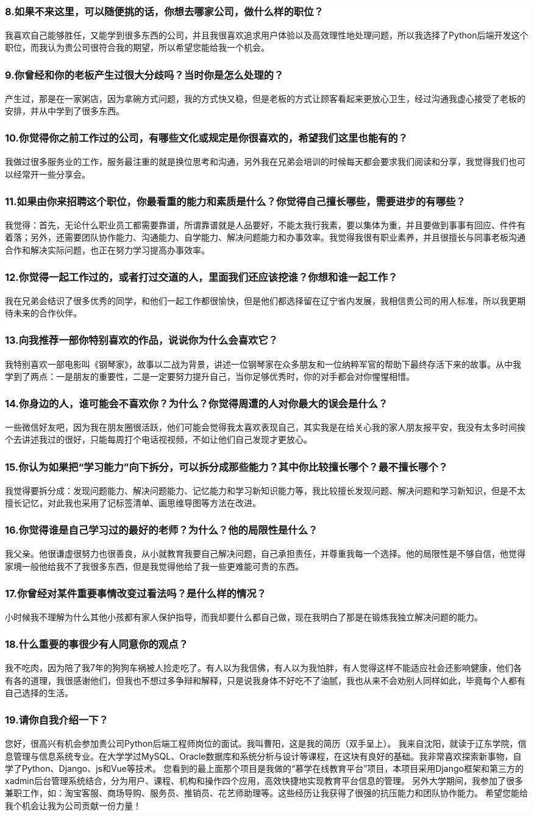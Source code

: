 
### 8.如果不来这里，可以随便挑的话，你想去哪家公司，做什么样的职位？
我喜欢自己能够胜任，又能学到很多东西的公司，并且我很喜欢追求用户体验以及高效理性地处理问题，所以我选择了Python后端开发这个职位，而我认为贵公司很符合我的期望，所以希望您能给我一个机会。


### 9.你曾经和你的老板产生过很大分歧吗？当时你是怎么处理的？
产生过，那是在一家粥店，因为拿碗方式问题，我的方式快又稳，但是老板的方式让顾客看起来更放心卫生，经过沟通我虚心接受了老板的安排，并从中学到了很多东西。


### 10.你觉得你之前工作过的公司，有哪些文化或规定是你很喜欢的，希望我们这里也能有的？
我做过很多服务业的工作，服务最注重的就是换位思考和沟通，另外我在兄弟会培训的时候每天都会要求我们阅读和分享，我觉得我们也可以经常开一些分享会。


### 11.如果由你来招聘这个职位，你最看重的能力和素质是什么？你觉得自己擅长哪些，需要进步的有哪些？
我觉得：首先，无论什么职业员工都需要靠谱，所谓靠谱就是人品要好，不能太我行我素，要以集体为重，并且要做到事事有回应、件件有着落；另外，还需要团队协作能力、沟通能力、自学能力、解决问题能力和办事效率。我觉得我很有职业素养，并且很擅长与同事老板沟通合作和解决实际问题，也正在努力学习提高办事效率。


### 12.你觉得一起工作过的，或者打过交道的人，里面我们还应该挖谁？你想和谁一起工作？
我在兄弟会结识了很多优秀的同学，和他们一起工作都很愉快，但是他们都选择留在辽宁省内发展，我相信贵公司的用人标准，所以我更期待未来的合作伙伴。


### 13.向我推荐一部你特别喜欢的作品，说说你为什么会喜欢它？
我特别喜欢一部电影叫《钢琴家》，故事以二战为背景，讲述一位钢琴家在众多朋友和一位纳粹军官的帮助下最终存活下来的故事。从中我学到了两点：一是朋友的重要性，二是一定要努力提升自己，当你足够优秀时，你的对手都会对你惺惺相惜。


### 14.你身边的人，谁可能会不喜欢你？为什么？你觉得周遭的人对你最大的误会是什么？
一些微信好友吧，因为我在朋友圈很活跃，他们可能会觉得我太喜欢表现自己，其实我是在给关心我的家人朋友报平安，我没有太多时间挨个去讲述我过的很好，只能每周打个电话视视频，不如让他们自己发现才更放心。


### 15.你认为如果把“学习能力”向下拆分，可以拆分成那些能力？其中你比较擅长哪个？最不擅长哪个？
我觉得要拆分成：发现问题能力、解决问题能力、记忆能力和学习新知识能力等，我比较擅长发现问题、解决问题和学习新知识，但是不太擅长记忆，对此我也采用了记标签清单、画思维导图等方法在改进。


### 16.你觉得谁是自己学习过的最好的老师？为什么？他的局限性是什么？
我父亲。他很谦虚很努力也很善良，从小就教育我要自己解决问题，自己承担责任，并尊重我每一个选择。他的局限性是不够自信，他觉得家境一般他给我不了我很多东西，但是我觉得他给了我一些更难能可贵的东西。


### 17.你曾经对某件重要事情改变过看法吗？是什么样的情况？
小时候我不理解为什么其他小孩都有家人保护指导，而我却要什么都自己做，现在我明白了那是在锻炼我独立解决问题的能力。


### 18.什么重要的事很少有人同意你的观点？
我不吃肉，因为陪了我7年的狗狗车祸被人捡走吃了。有人以为我信佛，有人以为我怕胖，有人觉得这样不能适应社会还影响健康，他们各有各的道理，我很感谢他们，但我也不想过多争辩和解释，只是说我身体不好吃不了油腻，我也从来不会劝别人同样如此，毕竟每个人都有自己选择的生活。


### 19.请你自我介绍一下？
您好，很高兴有机会参加贵公司Python后端工程师岗位的面试。我叫曹阳，这是我的简历（双手呈上）。
我来自沈阳，就读于辽东学院，信息管理与信息系统专业。在大学学过MySQL、Oracle数据库和系统分析与设计等课程，在这块有良好的基础。我非常喜欢探索新事物，自学了Python、Django、js和Vue等技术。
您看到的最上面那个项目是我做的“慕学在线教育平台”项目，本项目采用Django框架和第三方的xadmin后台管理系统结合，分为用户、课程、机构和操作四个应用，高效快捷地实现教育平台信息的管理。
另外大学期间，我参加了很多兼职工作，如：淘宝客服、商场导购、服务员、推销员、花艺师助理等。这些经历让我获得了很强的抗压能力和团队协作能力。
希望您能给我个机会让我为公司贡献一份力量！
